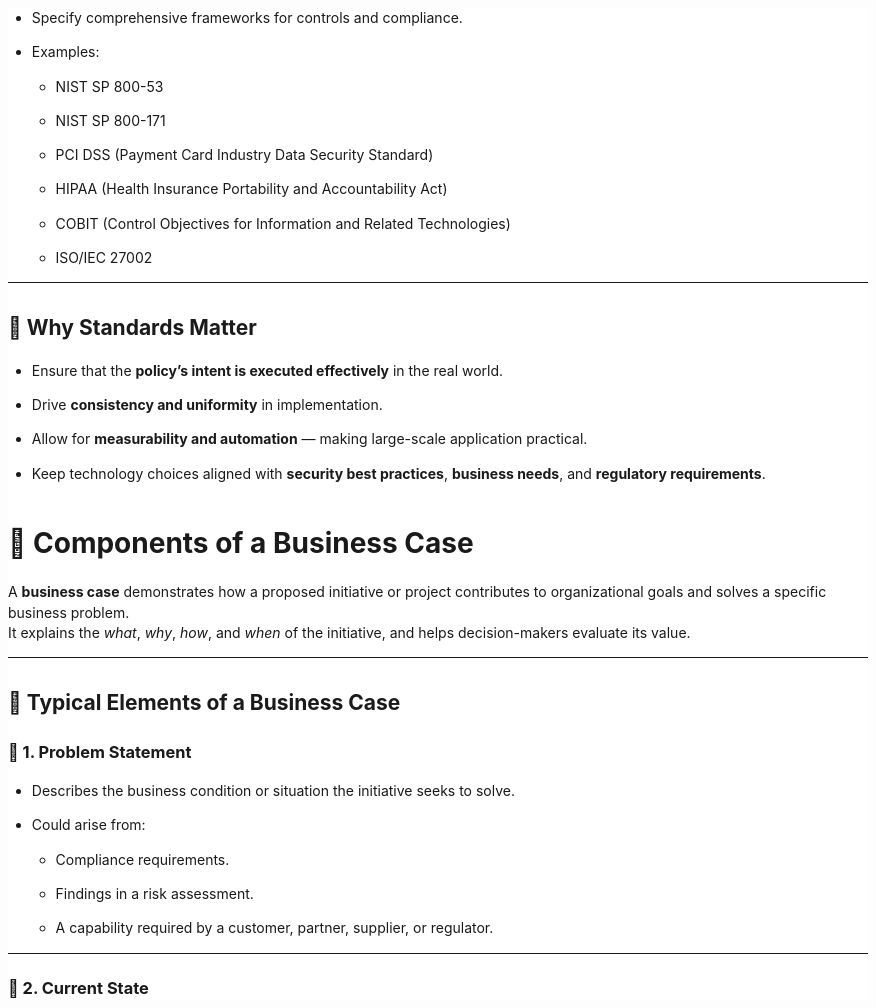 - Specify comprehensive frameworks for controls and compliance.
    
- Examples:
    
    - NIST SP 800-53
        
    - NIST SP 800-171
        
    - PCI DSS (Payment Card Industry Data Security Standard)
        
    - HIPAA (Health Insurance Portability and Accountability Act)
        
    - COBIT (Control Objectives for Information and Related Technologies)
        
    - ISO/IEC 27002
        

---

## 📝 Why Standards Matter

- Ensure that the **policy’s intent is executed effectively** in the real world.
    
- Drive **consistency and uniformity** in implementation.
    
- Allow for **measurability and automation** — making large-scale application practical.
    
- Keep technology choices aligned with **security best practices**, **business needs**, and **regulatory requirements**.


# 📄 Components of a Business Case

A **business case** demonstrates how a proposed initiative or project contributes to organizational goals and solves a specific business problem.  
It explains the _what_, _why_, _how_, and _when_ of the initiative, and helps decision-makers evaluate its value.

---

## 🔷 Typical Elements of a Business Case

### 📌 1. **Problem Statement**

- Describes the business condition or situation the initiative seeks to solve.
    
- Could arise from:
    
    - Compliance requirements.
        
    - Findings in a risk assessment.
        
    - A capability required by a customer, partner, supplier, or regulator.
        

---

### 📌 2. **Current State**
